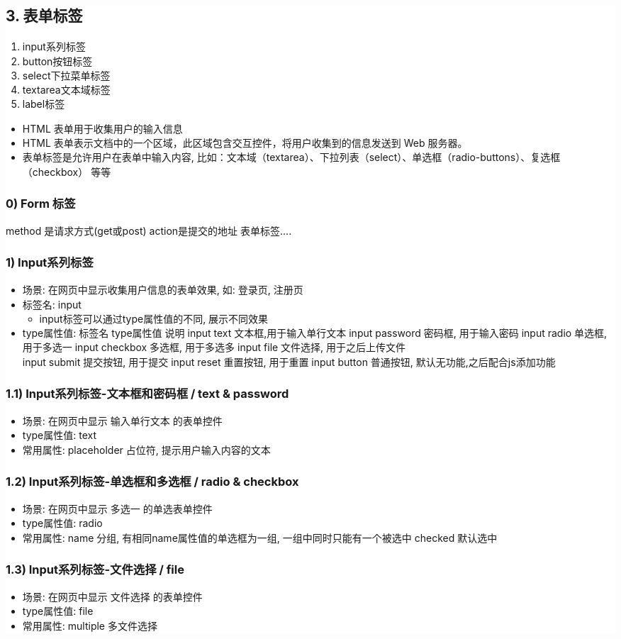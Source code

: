 ##                                  3. 表单标签
1. input系列标签
2. button按钮标签
3. select下拉菜单标签
4. textarea文本域标签
5. label标签

* HTML 表单用于收集用户的输入信息
* HTML 表单表示文档中的一个区域，此区域包含交互控件，将用户收集到的信息发送到 Web 服务器。
* 表单标签是允许用户在表单中输入内容, 比如：文本域（textarea）、下拉列表（select）、单选框（radio-buttons）、复选框（checkbox） 等等

###                     0) Form 标签
<form method="get" action="/index">  method 是请求方式(get或post)  action是提交的地址 
    表单标签....
</form>


###                     1) Input系列标签
* 场景: 在网页中显示收集用户信息的表单效果, 如: 登录页, 注册页
* 标签名: input
    - input标签可以通过type属性值的不同, 展示不同效果
* type属性值:
        标签名               type属性值                     说明
        input                   text                文本框,用于输入单行文本
        input                 password              密码框, 用于输入密码
        input                   radio                  单选框, 用于多选一
        input                  checkbox                多选框, 用于多选多
        input                   file               文件选择, 用于之后上传文件  
        input                   submit                  提交按钮, 用于提交
        input                   reset                   重置按钮, 用于重置
        input                   button           普通按钮, 默认无功能,之后配合js添加功能     

###         1.1) Input系列标签-文本框和密码框 / text & password
* 场景: 在网页中显示 输入单行文本 的表单控件
* type属性值: text
* 常用属性: 
    placeholder                 占位符, 提示用户输入内容的文本

###         1.2) Input系列标签-单选框和多选框 / radio & checkbox
* 场景: 在网页中显示 多选一 的单选表单控件
* type属性值: radio
* 常用属性: 
    name                 分组, 有相同name属性值的单选框为一组, 一组中同时只能有一个被选中
    checked                                 默认选中

###        1.3) Input系列标签-文件选择 / file
* 场景: 在网页中显示 文件选择 的表单控件
* type属性值: file
* 常用属性: 
    multiple                多文件选择
